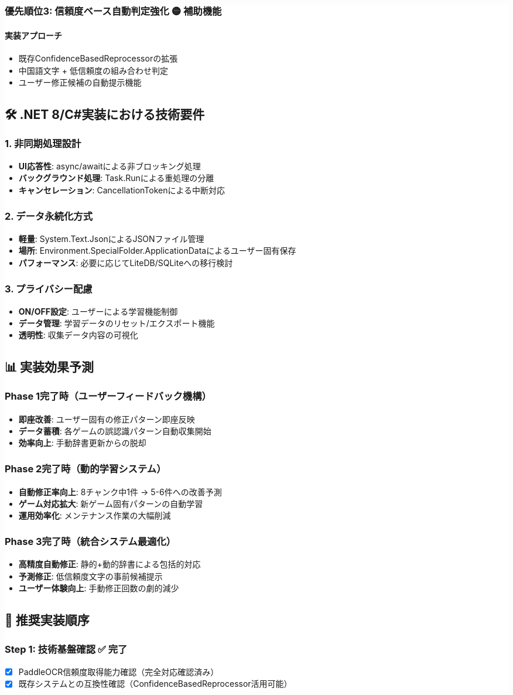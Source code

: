 ### 優先順位3: **信頼度ベース自動判定強化** 🟡 **補助機能**

#### 実装アプローチ
- 既存ConfidenceBasedReprocessorの拡張
- 中国語文字 + 低信頼度の組み合わせ判定
- ユーザー修正候補の自動提示機能

## 🛠️ .NET 8/C#実装における技術要件

### 1. 非同期処理設計
- **UI応答性**: async/awaitによる非ブロッキング処理
- **バックグラウンド処理**: Task.Runによる重処理の分離
- **キャンセレーション**: CancellationTokenによる中断対応

### 2. データ永続化方式
- **軽量**: System.Text.JsonによるJSONファイル管理
- **場所**: Environment.SpecialFolder.ApplicationDataによるユーザー固有保存
- **パフォーマンス**: 必要に応じてLiteDB/SQLiteへの移行検討

### 3. プライバシー配慮
- **ON/OFF設定**: ユーザーによる学習機能制御
- **データ管理**: 学習データのリセット/エクスポート機能
- **透明性**: 収集データ内容の可視化

## 📊 実装効果予測

### Phase 1完了時（ユーザーフィードバック機構）
- **即座改善**: ユーザー固有の修正パターン即座反映
- **データ蓄積**: 各ゲームの誤認識パターン自動収集開始
- **効率向上**: 手動辞書更新からの脱却

### Phase 2完了時（動的学習システム）
- **自動修正率向上**: 8チャンク中1件 → 5-6件への改善予測
- **ゲーム対応拡大**: 新ゲーム固有パターンの自動学習
- **運用効率化**: メンテナンス作業の大幅削減

### Phase 3完了時（統合システム最適化）
- **高精度自動修正**: 静的+動的辞書による包括的対応
- **予測修正**: 低信頼度文字の事前候補提示
- **ユーザー体験向上**: 手動修正回数の劇的減少

## 🚀 推奨実装順序

### Step 1: 技術基盤確認 ✅ **完了**
- [x] PaddleOCR信頼度取得能力確認（完全対応確認済み）
- [x] 既存システムとの互換性確認（ConfidenceBasedReprocessor活用可能）
